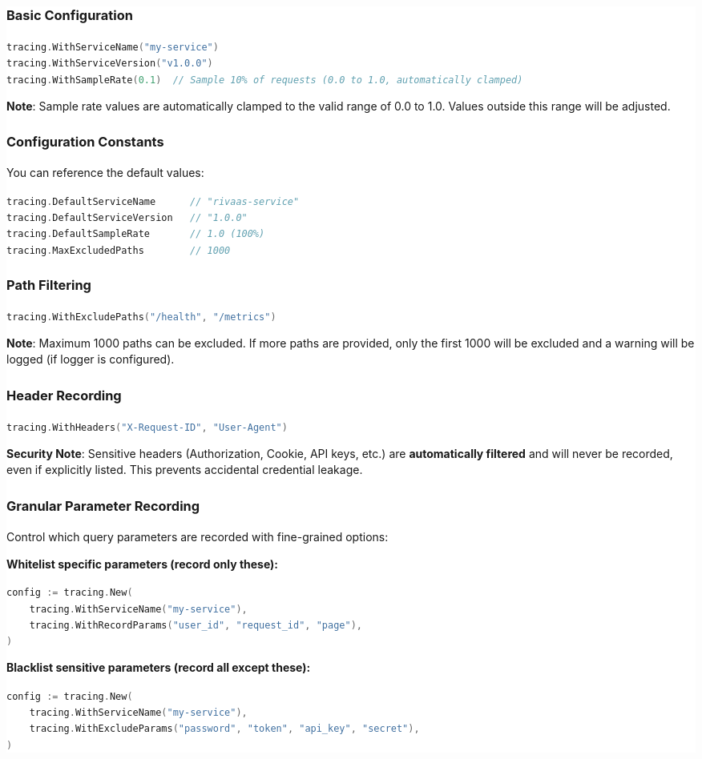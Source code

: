 ### Basic Configuration

```go
tracing.WithServiceName("my-service")
tracing.WithServiceVersion("v1.0.0")
tracing.WithSampleRate(0.1)  // Sample 10% of requests (0.0 to 1.0, automatically clamped)
```

**Note**: Sample rate values are automatically clamped to the valid range of 0.0 to 1.0. Values outside this range will be adjusted.

### Configuration Constants

You can reference the default values:

```go
tracing.DefaultServiceName      // "rivaas-service"
tracing.DefaultServiceVersion   // "1.0.0"
tracing.DefaultSampleRate       // 1.0 (100%)
tracing.MaxExcludedPaths        // 1000
```

### Path Filtering

```go
tracing.WithExcludePaths("/health", "/metrics")
```

**Note**: Maximum 1000 paths can be excluded. If more paths are provided, only the first 1000 will be excluded and a warning will be logged (if logger is configured).

### Header Recording

```go
tracing.WithHeaders("X-Request-ID", "User-Agent")
```

**Security Note**: Sensitive headers (Authorization, Cookie, API keys, etc.) are **automatically filtered** and will never be recorded, even if explicitly listed. This prevents accidental credential leakage.

### Granular Parameter Recording

Control which query parameters are recorded with fine-grained options:

**Whitelist specific parameters (record only these):**

```go
config := tracing.New(
    tracing.WithServiceName("my-service"),
    tracing.WithRecordParams("user_id", "request_id", "page"),
)
```

**Blacklist sensitive parameters (record all except these):**

```go
config := tracing.New(
    tracing.WithServiceName("my-service"),
    tracing.WithExcludeParams("password", "token", "api_key", "secret"),
)
```
